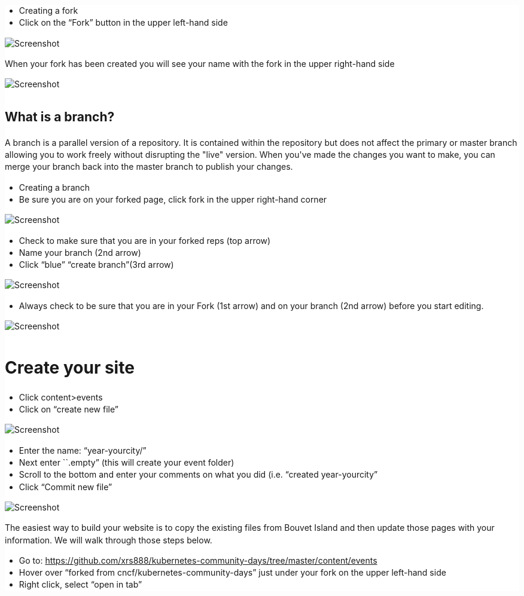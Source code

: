 * Creating a fork
 * Click on the “Fork” button in the upper left-hand side 

![Screenshot](/admin/img/howto/fork.png)

When your fork has been created you will see your name with the fork in the upper right-hand side

![Screenshot](/admin/img/howto/fork2.png)

## What is a branch? 
A branch is a parallel version of a repository. It is contained within the repository but does not affect the primary or master branch allowing you to work freely without disrupting the "live" version. When you've made the changes you want to make, you can merge your branch back into the master branch to publish your changes. 

* Creating a branch
 * Be sure you are on your forked page, click fork in the upper right-hand corner

![Screenshot](/admin/img/howto/branch.png)

 * Check to make sure that you are in your forked reps (top arrow)
 * Name your branch (2nd arrow)
 * Click “blue” “create branch”(3rd arrow)
 
![Screenshot](/admin/img/howto/createfork.png)

 * Always check to be sure that you are in your Fork (1st arrow) and on your branch (2nd arrow) before you start editing. 

![Screenshot](/admin/img/howto/fork2.png)

# Create your site
* Click content>events
 * Click on “create new file” 
 
![Screenshot](/admin/img/howto/createevent.png)

 * Enter the name: “year-yourcity/”
 * Next enter ``.empty” (this will create your event folder)
 * Scroll to the bottom and enter your comments on what you did (i.e. “created year-yourcity”
 * Click “Commit new file”
 
![Screenshot](/admin/img/howto/event2.png)

The easiest way to build your website is to copy the existing files from Bouvet Island and then update those pages with your information. We will walk through those steps below.

* Go to: https://github.com/xrs888/kubernetes-community-days/tree/master/content/events
 * Hover over “forked from cncf/kubernetes-community-days” just under your fork on the upper left-hand side 
 * Right click, select “open in tab”
